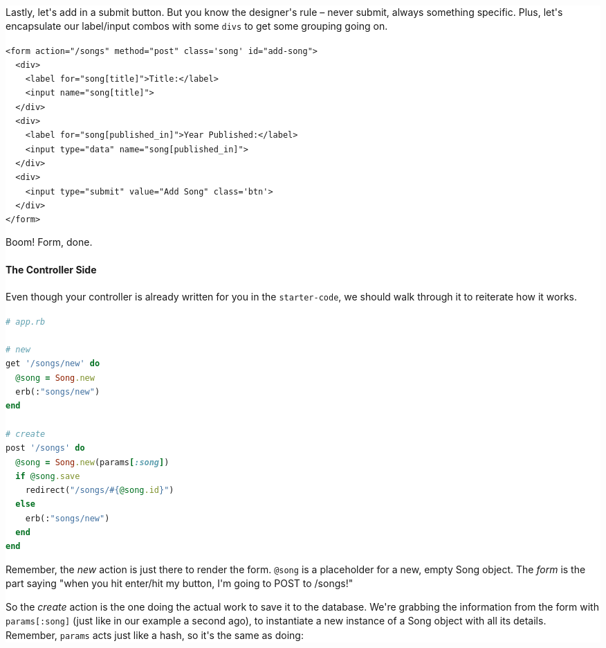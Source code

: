 Lastly, let's add in a submit button. But you know the designer's rule – never submit, always something specific. Plus, let's encapsulate our label/input combos with some `divs` to get some grouping going on.

```erb
<form action="/songs" method="post" class='song' id="add-song">
  <div>
    <label for="song[title]">Title:</label>
    <input name="song[title]">
  </div>
  <div>
    <label for="song[published_in]">Year Published:</label>
    <input type="data" name="song[published_in]">
  </div>
  <div>
    <input type="submit" value="Add Song" class='btn'>
  </div>
</form>
```

Boom! Form, done.

#### The Controller Side

Even though your controller is already written for you in the `starter-code`, we should walk through it to reiterate how it works.

```ruby
# app.rb

# new
get '/songs/new' do
  @song = Song.new
  erb(:"songs/new")
end

# create
post '/songs' do
  @song = Song.new(params[:song])
  if @song.save
    redirect("/songs/#{@song.id}")
  else
    erb(:"songs/new")
  end
end
```

Remember, the *new* action is just there to render the form. `@song` is a placeholder for a new, empty Song object. The _form_ is the part saying "when you hit enter/hit my button, I'm going to POST to /songs!"

So the *create* action is the one doing the actual work to save it to the database. We're grabbing the information from the form with `params[:song]` (just like in our example a second ago), to instantiate a new instance of a Song object with all its details. Remember, ```params``` acts just like a hash, so it's the same as doing:
